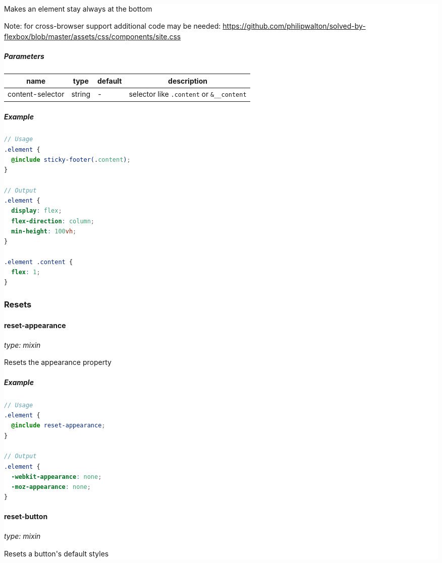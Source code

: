 Makes an element stay always at the bottom

Note: for cross-browser support additional code may be needed: https://github.com/philipwalton/solved-by-flexbox/blob/master/assets/css/components/site.css

##### Parameters
| name | type | default | description |
| ---- | ---- | ------- | ----------- |
|content-selector|string|-|selector like `.content` or `&__content`|
##### Example 
```scss
// Usage
.element {
  @include sticky-footer(.content);
}

// Output
.element {
  display: flex;
  flex-direction: column;
  min-height: 100vh;
}

.element .content {
  flex: 1;
}
```

### Resets
#### reset-appearance
*type: mixin*

Resets the appearance property

##### Example 
```scss
// Usage
.element {
  @include reset-appearance;
}

// Output
.element {
  -webkit-appearance: none;
  -moz-appearance: none;
}
```
#### reset-button
*type: mixin*

Resets a button's default styles
